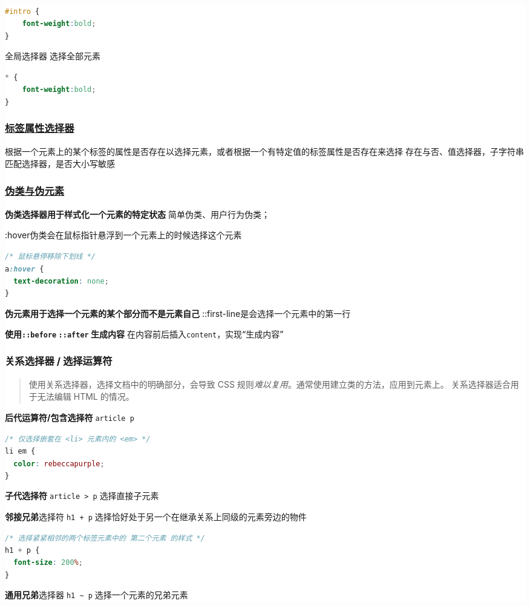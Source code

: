 ```CSS
#intro {
    font-weight:bold;
}
```
全局选择器
选择全部元素
```CSS
* {
    font-weight:bold;
}
```
### [标签属性选择器](https://developer.mozilla.org/zh-CN/docs/Learn/CSS/Building_blocks/Selectors/Attribute_selectors)
根据一个元素上的某个标签的属性是否存在以选择元素，或者根据一个有特定值的标签属性是否存在来选择
存在与否、值选择器，子字符串匹配选择器，是否大小写敏感

### [伪类与伪元素](https://developer.mozilla.org/zh-CN/docs/Learn/CSS/Building_blocks/Selectors/Pseudo-classes_and_pseudo-elements)
**伪类选择器用于样式化一个元素的特定状态**
简单伪类、用户行为伪类；

:hover伪类会在鼠标指针悬浮到一个元素上的时候选择这个元素
```css
/* 鼠标悬停移除下划线 */
a:hover {
  text-decoration: none;
}
```
**伪元素用于选择一个元素的某个部分而不是元素自己**
::first-line是会选择一个元素中的第一行

**使用`::before` `::after` 生成内容**
在内容前后插入`content`，实现“生成内容”

### 关系选择器 / 选择运算符
>使用关系选择器，选择文档中的明确部分，会导致 CSS 规则*难以复用*。通常使用建立类的方法，应用到元素上。
关系选择器适合用于无法编辑 HTML 的情况。

**后代运算符/包含选择符** `article p`
```css
/* 仅选择嵌套在 <li> 元素内的 <em> */
li em {
  color: rebeccapurple;
}
```
**子代选择符** `article > p`
选择直接子元素

**邻接兄弟**选择符 `h1 + p`
选择恰好处于另一个在继承关系上同级的元素旁边的物件
```css
/* 选择紧紧相邻的两个标签元素中的 第二个元素 的样式 */
h1 + p {
  font-size: 200%;
}
```
**通用兄弟**选择器 `h1 ~ p`
选择一个元素的兄弟元素
